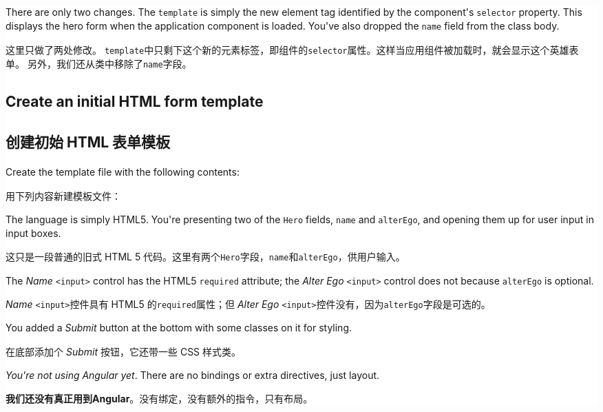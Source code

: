 </code-example>





<div class="l-sub-section">



There are only two changes.
The `template` is simply the new element tag identified by the component's `selector` property.
This displays the hero form when the application component is loaded.
You've also dropped the `name` field from the class body.

这里只做了两处修改。
`template`中只剩下这个新的元素标签，即组件的`selector`属性。这样当应用组件被加载时，就会显示这个英雄表单。
另外，我们还从类中移除了`name`字段。


</div>




## Create an initial HTML form template

## 创建初始 HTML 表单模板

Create the template file with the following contents:

用下列内容新建模板文件：


<code-example path="forms/src/app/hero-form.component.html" region="start" title="src/app/hero-form.component.html">

</code-example>



The language is simply HTML5. You're presenting two of the `Hero` fields, `name` and `alterEgo`, and
opening them up for user input in input boxes.

这只是一段普通的旧式 HTML 5 代码。这里有两个`Hero`字段，`name`和`alterEgo`，供用户输入。

The *Name* `<input>` control has the HTML5 `required` attribute;
the *Alter Ego* `<input>` control does not because `alterEgo` is optional.

*Name* `<input>`控件具有 HTML5 的`required`属性；但 *Alter Ego* `<input>`控件没有，因为`alterEgo`字段是可选的。

You added a *Submit* button at the bottom with some classes on it for styling.

在底部添加个 *Submit* 按钮，它还带一些 CSS 样式类。

*You're not using Angular yet*. There are no bindings or extra directives, just layout.

**我们还没有真正用到Angular**。没有绑定，没有额外的指令，只有布局。


<div class="l-sub-section">


